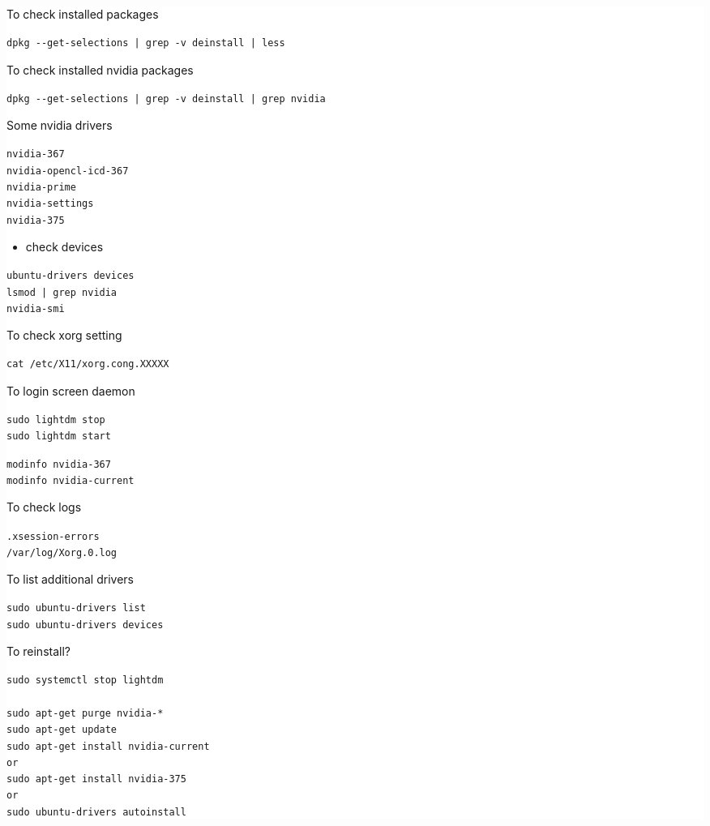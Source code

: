 To check installed packages
```
dpkg --get-selections | grep -v deinstall | less
```
To check installed nvidia packages 
```
dpkg --get-selections | grep -v deinstall | grep nvidia
```
Some nvidia drivers
```
nvidia-367
nvidia-opencl-icd-367
nvidia-prime
nvidia-settings
nvidia-375
```

* check devices
```
ubuntu-drivers devices
lsmod | grep nvidia
nvidia-smi
```

To check xorg setting
```
cat /etc/X11/xorg.cong.XXXXX
```

To login screen daemon
```
sudo lightdm stop
sudo lightdm start
```

```
modinfo nvidia-367
modinfo nvidia-current
```

To check logs
```
.xsession-errors
/var/log/Xorg.0.log
```

To list additional drivers
```
sudo ubuntu-drivers list
sudo ubuntu-drivers devices
```

To reinstall?
```
sudo systemctl stop lightdm

sudo apt-get purge nvidia-*
sudo apt-get update
sudo apt-get install nvidia-current
or
sudo apt-get install nvidia-375
or
sudo ubuntu-drivers autoinstall
```
